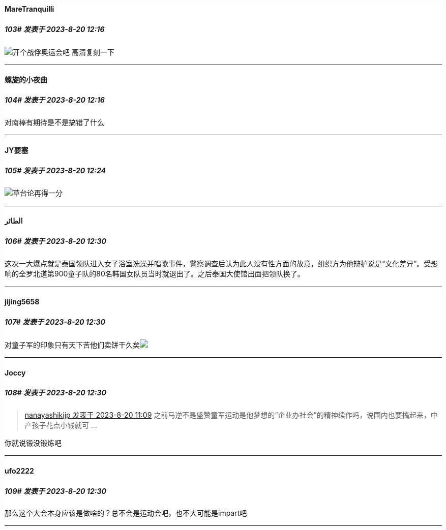 ####  MareTranquilli  
##### 103#       发表于 2023-8-20 12:16

<img src="https://static.saraba1st.com/image/smiley/face2017/054.png" referrerpolicy="no-referrer">开个战俘奥运会吧 高清复刻一下

*****

####  螺旋的小夜曲  
##### 104#       发表于 2023-8-20 12:16

对南棒有期待是不是搞错了什么


*****

####  JY要塞  
##### 105#       发表于 2023-8-20 12:24

<img src="https://static.saraba1st.com/image/smiley/face2017/037.png" referrerpolicy="no-referrer">草台论再得一分

*****

####  الطائر  
##### 106#       发表于 2023-8-20 12:30

这次一大爆点就是泰国领队进入女子浴室洗澡并唱歌事件，警察调查后认为此人没有性方面的故意，组织方为他辩护说是“文化差异”。受影响的全罗北道第900童子队的80名韩国女队员当时就退出了。之后泰国大使馆出面把领队换了。

*****

####  jijing5658  
##### 107#       发表于 2023-8-20 12:30

对童子军的印象只有天下苦他们卖饼干久矣<img src="https://static.saraba1st.com/image/smiley/face2017/068.png" referrerpolicy="no-referrer">

*****

####  Joccy  
##### 108#       发表于 2023-8-20 12:30

<blockquote><a href="httphttps://bbs.saraba1st.com/2b/forum.php?mod=redirect&amp;goto=findpost&amp;pid=62093101&amp;ptid=2149130" target="_blank">nanayashikijp 发表于 2023-8-20 11:09</a>
之前马逆不是盛赞童军运动是他梦想的“企业办社会”的精神续作吗，说国内也要搞起来，中产孩子花点小钱就可 ...</blockquote>
你就说锻没锻炼吧

*****

####  ufo2222  
##### 109#       发表于 2023-8-20 12:30

那么这个大会本身应该是做啥的？总不会是运动会吧，也不大可能是impart吧

*****
